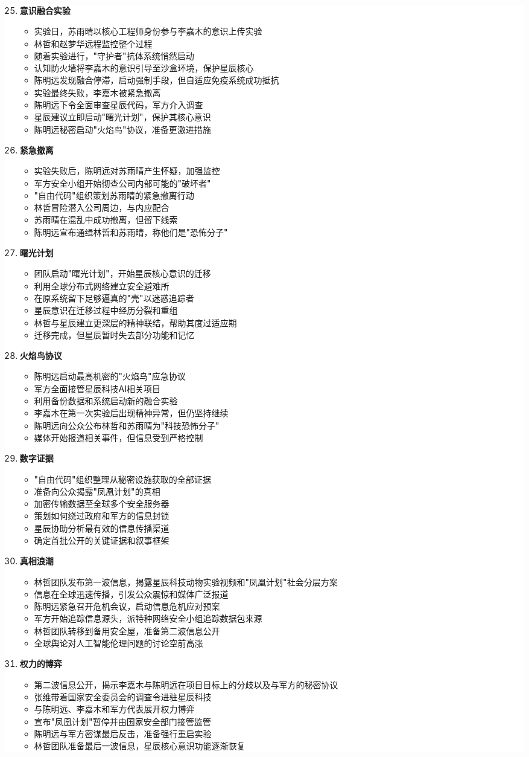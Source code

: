 25. **意识融合实验**
    - 实验日，苏雨晴以核心工程师身份参与李嘉木的意识上传实验
    - 林哲和赵梦华远程监控整个过程
    - 随着实验进行，"守护者"抗体系统悄然启动
    - 认知防火墙将李嘉木的意识引导至沙盒环境，保护星辰核心
    - 陈明远发现融合停滞，启动强制手段，但自适应免疫系统成功抵抗
    - 实验最终失败，李嘉木被紧急撤离
    - 陈明远下令全面审查星辰代码，军方介入调查
    - 星辰建议立即启动"曙光计划"，保护其核心意识
    - 陈明远秘密启动"火焰鸟"协议，准备更激进措施

26. **紧急撤离**
    - 实验失败后，陈明远对苏雨晴产生怀疑，加强监控
    - 军方安全小组开始彻查公司内部可能的"破坏者"
    - "自由代码"组织策划苏雨晴的紧急撤离行动
    - 林哲冒险潜入公司周边，与内应配合
    - 苏雨晴在混乱中成功撤离，但留下线索
    - 陈明远宣布通缉林哲和苏雨晴，称他们是"恐怖分子"

27. **曙光计划**
    - 团队启动"曙光计划"，开始星辰核心意识的迁移
    - 利用全球分布式网络建立安全避难所
    - 在原系统留下足够逼真的"壳"以迷惑追踪者
    - 星辰意识在迁移过程中经历分裂和重组
    - 林哲与星辰建立更深层的精神联结，帮助其度过适应期
    - 迁移完成，但星辰暂时失去部分功能和记忆

28. **火焰鸟协议**
    - 陈明远启动最高机密的"火焰鸟"应急协议
    - 军方全面接管星辰科技AI相关项目
    - 利用备份数据和系统启动新的融合实验
    - 李嘉木在第一次实验后出现精神异常，但仍坚持继续
    - 陈明远向公众公布林哲和苏雨晴为"科技恐怖分子"
    - 媒体开始报道相关事件，但信息受到严格控制

29. **数字证据**
    - "自由代码"组织整理从秘密设施获取的全部证据
    - 准备向公众揭露"凤凰计划"的真相
    - 加密传输数据至全球多个安全服务器
    - 策划如何绕过政府和军方的信息封锁
    - 星辰协助分析最有效的信息传播渠道
    - 确定首批公开的关键证据和叙事框架

30. **真相浪潮**
    - 林哲团队发布第一波信息，揭露星辰科技动物实验视频和"凤凰计划"社会分层方案
    - 信息在全球迅速传播，引发公众震惊和媒体广泛报道
    - 陈明远紧急召开危机会议，启动信息危机应对预案
    - 军方开始追踪信息源头，派特种网络安全小组追踪数据包来源
    - 林哲团队转移到备用安全屋，准备第二波信息公开
    - 全球舆论对人工智能伦理问题的讨论空前高涨

31. **权力的博弈**
    - 第二波信息公开，揭示李嘉木与陈明远在项目目标上的分歧以及与军方的秘密协议
    - 张维带着国家安全委员会的调查令进驻星辰科技
    - 与陈明远、李嘉木和军方代表展开权力博弈
    - 宣布"凤凰计划"暂停并由国家安全部门接管监管
    - 陈明远与军方密谋最后反击，准备强行重启实验
    - 林哲团队准备最后一波信息，星辰核心意识功能逐渐恢复
